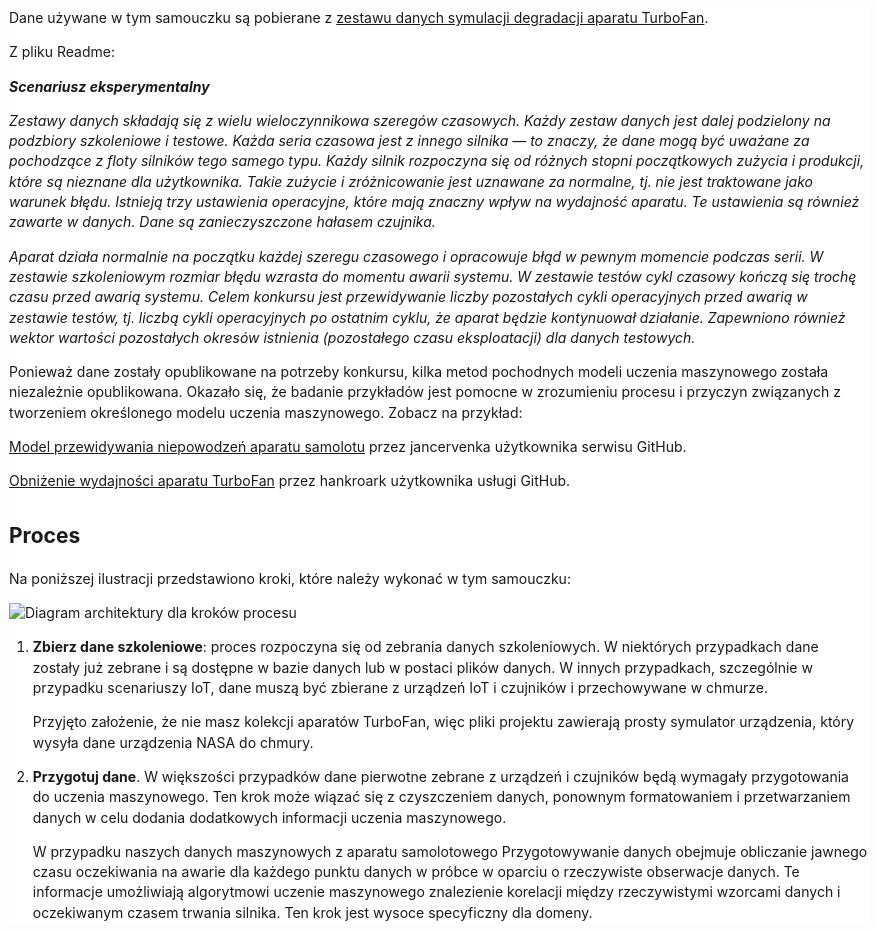 Dane używane w tym samouczku są pobierane z [zestawu danych symulacji degradacji aparatu TurboFan](https://ti.arc.nasa.gov/tech/dash/groups/pcoe/prognostic-data-repository/#turbofan).

Z pliku Readme:

***Scenariusz eksperymentalny***

*Zestawy danych składają się z wielu wieloczynnikowa szeregów czasowych. Każdy zestaw danych jest dalej podzielony na podzbiory szkoleniowe i testowe. Każda seria czasowa jest z innego silnika — to znaczy, że dane mogą być uważane za pochodzące z floty silników tego samego typu. Każdy silnik rozpoczyna się od różnych stopni początkowych zużycia i produkcji, które są nieznane dla użytkownika. Takie zużycie i zróżnicowanie jest uznawane za normalne, tj. nie jest traktowane jako warunek błędu. Istnieją trzy ustawienia operacyjne, które mają znaczny wpływ na wydajność aparatu. Te ustawienia są również zawarte w danych. Dane są zanieczyszczone hałasem czujnika.*

*Aparat działa normalnie na początku każdej szeregu czasowego i opracowuje błąd w pewnym momencie podczas serii. W zestawie szkoleniowym rozmiar błędu wzrasta do momentu awarii systemu. W zestawie testów cykl czasowy kończą się trochę czasu przed awarią systemu. Celem konkursu jest przewidywanie liczby pozostałych cykli operacyjnych przed awarią w zestawie testów, tj. liczbą cykli operacyjnych po ostatnim cyklu, że aparat będzie kontynuował działanie. Zapewniono również wektor wartości pozostałych okresów istnienia (pozostałego czasu eksploatacji) dla danych testowych.*

Ponieważ dane zostały opublikowane na potrzeby konkursu, kilka metod pochodnych modeli uczenia maszynowego została niezależnie opublikowana. Okazało się, że badanie przykładów jest pomocne w zrozumieniu procesu i przyczyn związanych z tworzeniem określonego modelu uczenia maszynowego. Zobacz na przykład:

[Model przewidywania niepowodzeń aparatu samolotu](https://github.com/jancervenka/turbofan_failure) przez jancervenka użytkownika serwisu GitHub.

[Obniżenie wydajności aparatu TurboFan](https://github.com/hankroark/Turbofan-Engine-Degradation) przez hankroark użytkownika usługi GitHub.

## <a name="process"></a>Proces

Na poniższej ilustracji przedstawiono kroki, które należy wykonać w tym samouczku:

![Diagram architektury dla kroków procesu](media/tutorial-machine-learning-edge-01-intro/tutorial-steps-overview.png)

1. **Zbierz dane szkoleniowe**: proces rozpoczyna się od zebrania danych szkoleniowych. W niektórych przypadkach dane zostały już zebrane i są dostępne w bazie danych lub w postaci plików danych. W innych przypadkach, szczególnie w przypadku scenariuszy IoT, dane muszą być zbierane z urządzeń IoT i czujników i przechowywane w chmurze.

   Przyjęto założenie, że nie masz kolekcji aparatów TurboFan, więc pliki projektu zawierają prosty symulator urządzenia, który wysyła dane urządzenia NASA do chmury.

1. **Przygotuj dane**. W większości przypadków dane pierwotne zebrane z urządzeń i czujników będą wymagały przygotowania do uczenia maszynowego. Ten krok może wiązać się z czyszczeniem danych, ponownym formatowaniem i przetwarzaniem danych w celu dodania dodatkowych informacji uczenia maszynowego.

   W przypadku naszych danych maszynowych z aparatu samolotowego Przygotowywanie danych obejmuje obliczanie jawnego czasu oczekiwania na awarie dla każdego punktu danych w próbce w oparciu o rzeczywiste obserwacje danych. Te informacje umożliwiają algorytmowi uczenie maszynowego znalezienie korelacji między rzeczywistymi wzorcami danych i oczekiwanym czasem trwania silnika. Ten krok jest wysoce specyficzny dla domeny.
